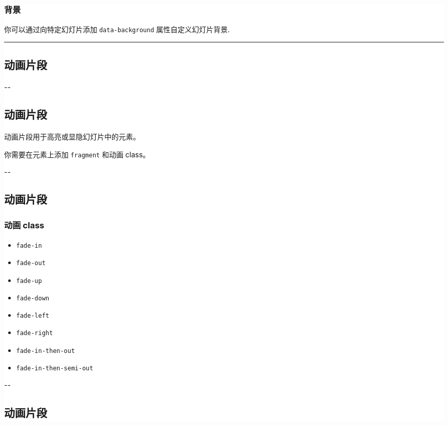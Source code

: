 ### 背景

你可以通过向特定幻灯片添加 `data-background` 属性自定义幻灯片背景.

---



## 动画片段



--



## 动画片段



动画片段用于高亮或显隐幻灯片中的元素。

你需要在元素上添加 `fragment` 和动画 class。

--



## 动画片段

### 动画 class

- `fade-in`


- `fade-out`


- `fade-up`




- `fade-down`


- `fade-left`


- `fade-right`




- `fade-in-then-out`


- `fade-in-then-semi-out`


--



## 动画片段
